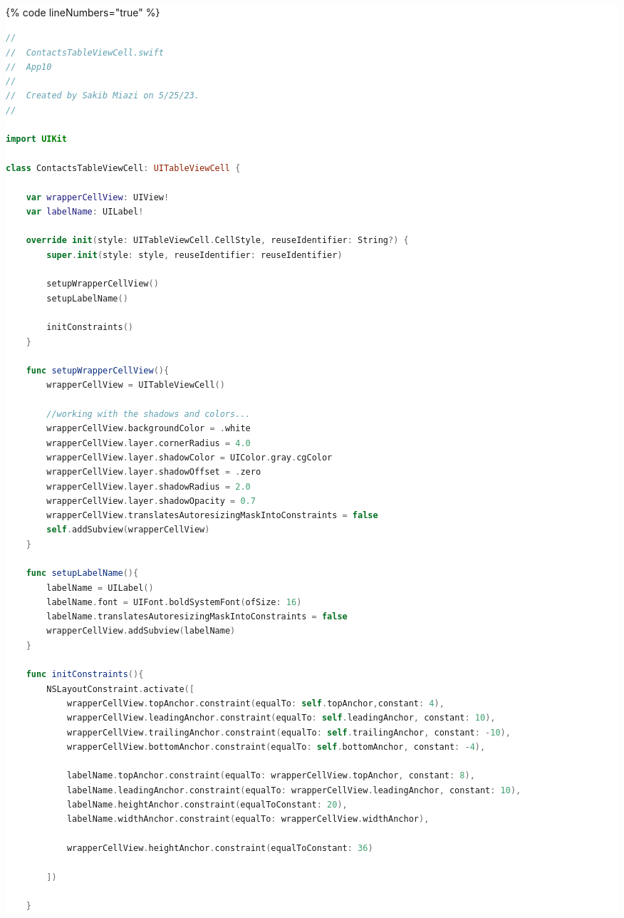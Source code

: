 {% code lineNumbers="true" %}
```swift
//
//  ContactsTableViewCell.swift
//  App10
//
//  Created by Sakib Miazi on 5/25/23.
//

import UIKit

class ContactsTableViewCell: UITableViewCell {
    
    var wrapperCellView: UIView!
    var labelName: UILabel!
    
    override init(style: UITableViewCell.CellStyle, reuseIdentifier: String?) {
        super.init(style: style, reuseIdentifier: reuseIdentifier)
        
        setupWrapperCellView()
        setupLabelName()
        
        initConstraints()
    }

    func setupWrapperCellView(){
        wrapperCellView = UITableViewCell()
        
        //working with the shadows and colors...
        wrapperCellView.backgroundColor = .white
        wrapperCellView.layer.cornerRadius = 4.0
        wrapperCellView.layer.shadowColor = UIColor.gray.cgColor
        wrapperCellView.layer.shadowOffset = .zero
        wrapperCellView.layer.shadowRadius = 2.0
        wrapperCellView.layer.shadowOpacity = 0.7
        wrapperCellView.translatesAutoresizingMaskIntoConstraints = false
        self.addSubview(wrapperCellView)
    }
    
    func setupLabelName(){
        labelName = UILabel()
        labelName.font = UIFont.boldSystemFont(ofSize: 16)
        labelName.translatesAutoresizingMaskIntoConstraints = false
        wrapperCellView.addSubview(labelName)
    }
    
    func initConstraints(){
        NSLayoutConstraint.activate([
            wrapperCellView.topAnchor.constraint(equalTo: self.topAnchor,constant: 4),
            wrapperCellView.leadingAnchor.constraint(equalTo: self.leadingAnchor, constant: 10),
            wrapperCellView.trailingAnchor.constraint(equalTo: self.trailingAnchor, constant: -10),
            wrapperCellView.bottomAnchor.constraint(equalTo: self.bottomAnchor, constant: -4),
            
            labelName.topAnchor.constraint(equalTo: wrapperCellView.topAnchor, constant: 8),
            labelName.leadingAnchor.constraint(equalTo: wrapperCellView.leadingAnchor, constant: 10),
            labelName.heightAnchor.constraint(equalToConstant: 20),
            labelName.widthAnchor.constraint(equalTo: wrapperCellView.widthAnchor),
            
            wrapperCellView.heightAnchor.constraint(equalToConstant: 36)
            
        ])
        
    }
```